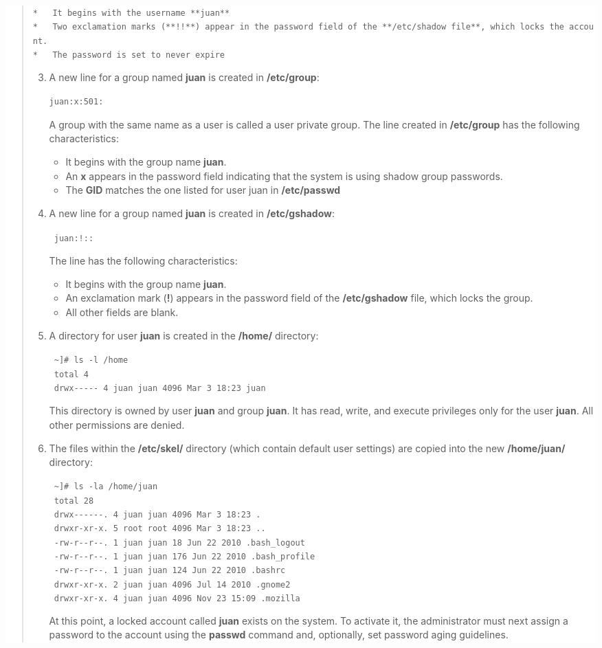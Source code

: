 >     *   It begins with the username **juan** 
>     *   Two exclamation marks (**!!**) appear in the password field of the **/etc/shadow file**, which locks the account. 
>     *   The password is set to never expire 
> 
> 3.  A new line for a group named **juan** is created in **/etc/group**:
>     
>         juan:x:501:
>         
>     
>     A group with the same name as a user is called a user private group. The line created in **/etc/group** has the following characteristics:
>     
>     *   It begins with the group name **juan**. 
>     *   An **x** appears in the password field indicating that the system is using shadow group passwords. 
>     *   The **GID** matches the one listed for user juan in **/etc/passwd** 
> 
> 4.  A new line for a group named **juan** is created in **/etc/gshadow**:
>     
>          juan:!::
>         
>     
>     The line has the following characteristics:
>     
>     *   It begins with the group name **juan**. 
>     *   An exclamation mark (**!**) appears in the password field of the **/etc/gshadow** file, which locks the group. 
>     *   All other fields are blank.
> 
> 5.  A directory for user **juan** is created in the **/home/** directory:
>     
>          ~]# ls -l /home 
>          total 4 
>          drwx----- 4 juan juan 4096 Mar 3 18:23 juan
>         
>     
>     This directory is owned by user **juan** and group **juan**. It has read, write, and execute privileges only for the user **juan**. All other permissions are denied.
> 
> 6.  The files within the **/etc/skel/** directory (which contain default user settings) are copied into the new **/home/juan/** directory:
>     
>          ~]# ls -la /home/juan 
>          total 28 
>          drwx------. 4 juan juan 4096 Mar 3 18:23 . 
>          drwxr-xr-x. 5 root root 4096 Mar 3 18:23 .. 
>          -rw-r--r--. 1 juan juan 18 Jun 22 2010 .bash_logout 
>          -rw-r--r--. 1 juan juan 176 Jun 22 2010 .bash_profile
>          -rw-r--r--. 1 juan juan 124 Jun 22 2010 .bashrc 
>          drwxr-xr-x. 2 juan juan 4096 Jul 14 2010 .gnome2 
>          drwxr-xr-x. 4 juan juan 4096 Nov 23 15:09 .mozilla
>         
>     
>     At this point, a locked account called **juan** exists on the system. To activate it, the administrator must next assign a password to the account using the **passwd** command and, optionally, set password aging guidelines.
